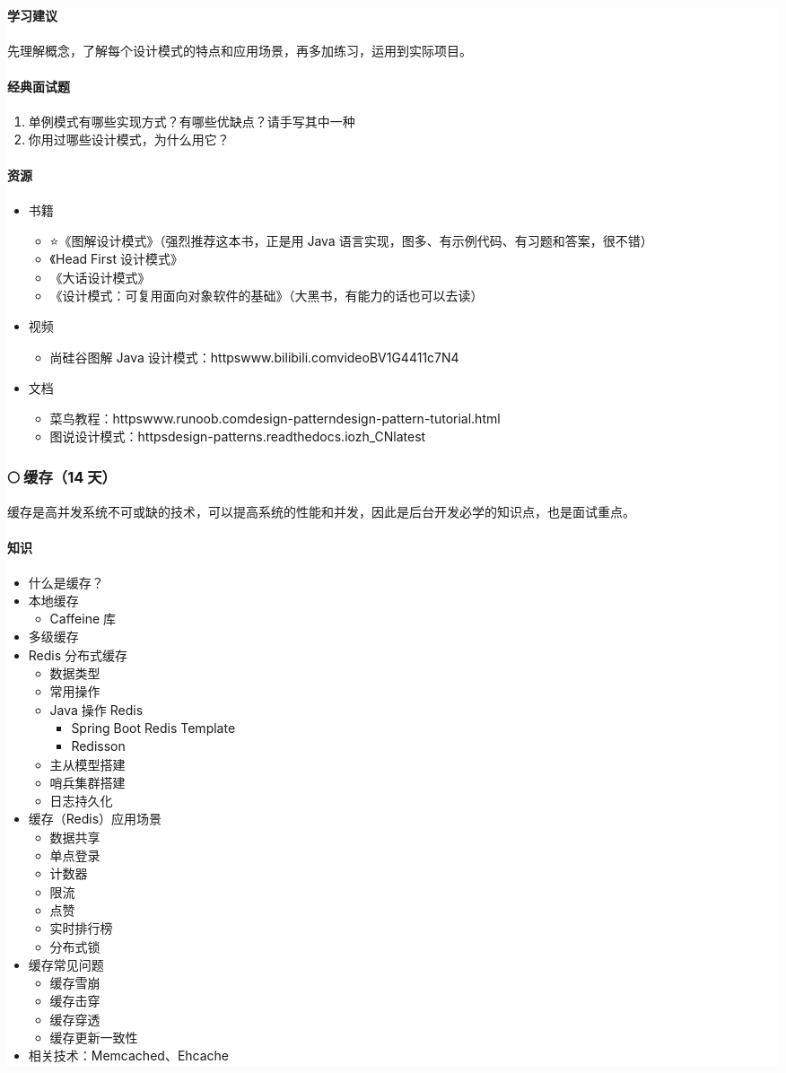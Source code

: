 

#### 学习建议

先理解概念，了解每个设计模式的特点和应用场景，再多加练习，运用到实际项目。



#### 经典面试题

1. 单例模式有哪些实现方式？有哪些优缺点？请手写其中一种
2. 你用过哪些设计模式，为什么用它？



#### 资源

- 书籍
    - ⭐《图解设计模式》（强烈推荐这本书，正是用 Java 语言实现，图多、有示例代码、有习题和答案，很不错）
    - 《Head First 设计模式》
    - 《大话设计模式》
    - 《设计模式：可复用面向对象软件的基础》（大黑书，有能力的话也可以去读）

- 视频
    - 尚硅谷图解 Java 设计模式：httpswww.bilibili.comvideoBV1G4411c7N4
- 文档
    - 菜鸟教程：httpswww.runoob.comdesign-patterndesign-pattern-tutorial.html
    - 图说设计模式：httpsdesign-patterns.readthedocs.iozh_CNlatest



### 🌕 缓存（14 天）

缓存是高并发系统不可或缺的技术，可以提高系统的性能和并发，因此是后台开发必学的知识点，也是面试重点。



#### 知识

- 什么是缓存？
- 本地缓存
    - Caffeine 库
- 多级缓存
- Redis 分布式缓存
    - 数据类型
    - 常用操作
    - Java 操作 Redis
        - Spring Boot Redis Template
        - Redisson
    - 主从模型搭建
    - 哨兵集群搭建
    - 日志持久化
- 缓存（Redis）应用场景
    - 数据共享
    - 单点登录
    - 计数器
    - 限流
    - 点赞
    - 实时排行榜
    - 分布式锁
- 缓存常见问题
    - 缓存雪崩
    - 缓存击穿
    - 缓存穿透
    - 缓存更新一致性
- 相关技术：Memcached、Ehcache
